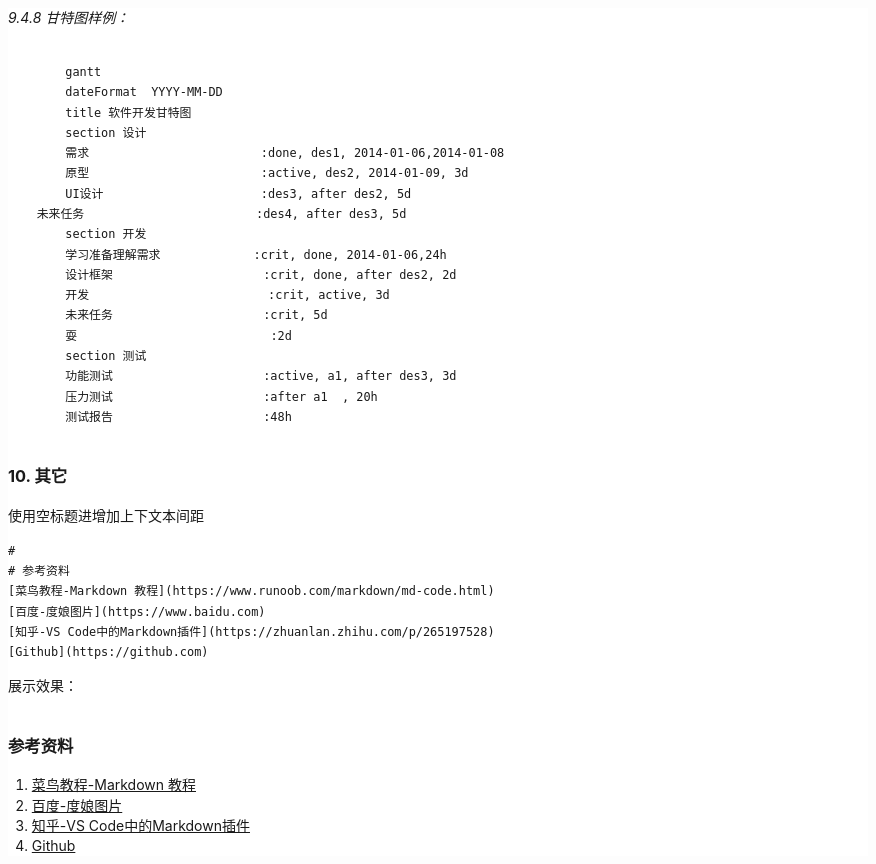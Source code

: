 ###### 9.4.8 甘特图样例：
```mermaid
        gantt
        dateFormat  YYYY-MM-DD
        title 软件开发甘特图
        section 设计
        需求                        :done, des1, 2014-01-06,2014-01-08
        原型                        :active, des2, 2014-01-09, 3d
        UI设计                      :des3, after des2, 5d
    未来任务                        :des4, after des3, 5d
        section 开发
        学习准备理解需求             :crit, done, 2014-01-06,24h
        设计框架                     :crit, done, after des2, 2d
        开发                         :crit, active, 3d
        未来任务                     :crit, 5d
        耍                           :2d
        section 测试
        功能测试                     :active, a1, after des3, 3d
        压力测试                     :after a1  , 20h
        测试报告                     :48h
```

# 
### 10. 其它
使用空标题进增加上下文本间距
```html 
# 
# 参考资料
[菜鸟教程-Markdown 教程](https://www.runoob.com/markdown/md-code.html)
[百度-度娘图片](https://www.baidu.com)
[知乎-VS Code中的Markdown插件](https://zhuanlan.zhihu.com/p/265197528)
[Github](https://github.com)
```
展示效果：


# 
### 参考资料
1. [菜鸟教程-Markdown 教程](https://www.runoob.com/markdown/md-code.html)
2. [百度-度娘图片](https://www.baidu.com)
3. [知乎-VS Code中的Markdown插件](https://zhuanlan.zhihu.com/p/265197528)
4. [Github](https://github.com)

[var1]: www.baidu.com
[var2]: https://www.baidu.com/img/PCtm_d9c8750bed0b3c7d089fa7d55720d6cf.png


[var1]:  www.baidu.com